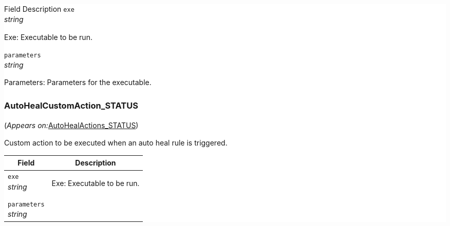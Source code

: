 <th>Field</th>
<th>Description</th>
</tr>
</thead>
<tbody>
<tr>
<td>
<code>exe</code><br/>
<em>
string
</em>
</td>
<td>
<p>Exe: Executable to be run.</p>
</td>
</tr>
<tr>
<td>
<code>parameters</code><br/>
<em>
string
</em>
</td>
<td>
<p>Parameters: Parameters for the executable.</p>
</td>
</tr>
</tbody>
</table>
<h3 id="web.azure.com/v1api20220301.AutoHealCustomAction_STATUS">AutoHealCustomAction_STATUS
</h3>
<p>
(<em>Appears on:</em><a href="#web.azure.com/v1api20220301.AutoHealActions_STATUS">AutoHealActions_STATUS</a>)
</p>
<div>
<p>Custom action to be executed
when an auto heal rule is triggered.</p>
</div>
<table>
<thead>
<tr>
<th>Field</th>
<th>Description</th>
</tr>
</thead>
<tbody>
<tr>
<td>
<code>exe</code><br/>
<em>
string
</em>
</td>
<td>
<p>Exe: Executable to be run.</p>
</td>
</tr>
<tr>
<td>
<code>parameters</code><br/>
<em>
string
</em>